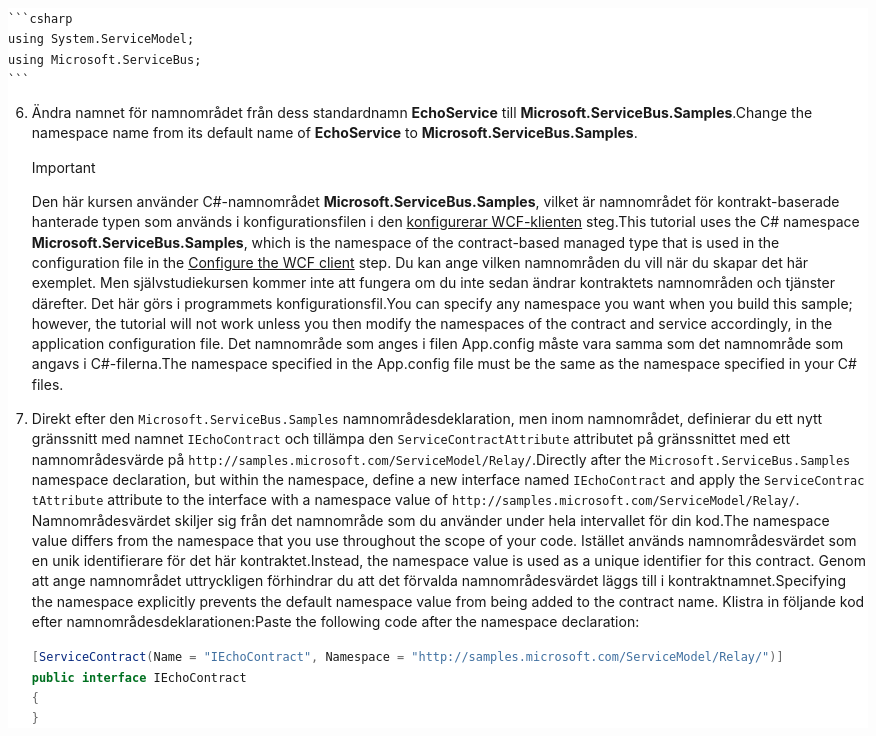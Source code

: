     ```csharp
    using System.ServiceModel;
    using Microsoft.ServiceBus;
    ```
6. <span data-ttu-id="a8c82-155">Ändra namnet för namnområdet från dess standardnamn **EchoService** till **Microsoft.ServiceBus.Samples**.</span><span class="sxs-lookup"><span data-stu-id="a8c82-155">Change the namespace name from its default name of **EchoService** to **Microsoft.ServiceBus.Samples**.</span></span>

   > [!IMPORTANT]
   > <span data-ttu-id="a8c82-156">Den här kursen använder C#-namnområdet **Microsoft.ServiceBus.Samples**, vilket är namnområdet för kontrakt-baserade hanterade typen som används i konfigurationsfilen i den [konfigurerar WCF-klienten](#configure-the-wcf-client) steg.</span><span class="sxs-lookup"><span data-stu-id="a8c82-156">This tutorial uses the C# namespace **Microsoft.ServiceBus.Samples**, which is the namespace of the contract-based managed type that is used in the configuration file in the [Configure the WCF client](#configure-the-wcf-client) step.</span></span> <span data-ttu-id="a8c82-157">Du kan ange vilken namnområden du vill när du skapar det här exemplet. Men självstudiekursen kommer inte att fungera om du inte sedan ändrar kontraktets namnområden och tjänster därefter. Det här görs i programmets konfigurationsfil.</span><span class="sxs-lookup"><span data-stu-id="a8c82-157">You can specify any namespace you want when you build this sample; however, the tutorial will not work unless you then modify the namespaces of the contract and service accordingly, in the application configuration file.</span></span> <span data-ttu-id="a8c82-158">Det namnområde som anges i filen App.config måste vara samma som det namnområde som angavs i C#-filerna.</span><span class="sxs-lookup"><span data-stu-id="a8c82-158">The namespace specified in the App.config file must be the same as the namespace specified in your C# files.</span></span>
   >
   >
7. <span data-ttu-id="a8c82-159">Direkt efter den `Microsoft.ServiceBus.Samples` namnområdesdeklaration, men inom namnområdet, definierar du ett nytt gränssnitt med namnet `IEchoContract` och tillämpa den `ServiceContractAttribute` attributet på gränssnittet med ett namnområdesvärde på `http://samples.microsoft.com/ServiceModel/Relay/`.</span><span class="sxs-lookup"><span data-stu-id="a8c82-159">Directly after the `Microsoft.ServiceBus.Samples` namespace declaration, but within the namespace, define a new interface named `IEchoContract` and apply the `ServiceContractAttribute` attribute to the interface with a namespace value of `http://samples.microsoft.com/ServiceModel/Relay/`.</span></span> <span data-ttu-id="a8c82-160">Namnområdesvärdet skiljer sig från det namnområde som du använder under hela intervallet för din kod.</span><span class="sxs-lookup"><span data-stu-id="a8c82-160">The namespace value differs from the namespace that you use throughout the scope of your code.</span></span> <span data-ttu-id="a8c82-161">Istället används namnområdesvärdet som en unik identifierare för det här kontraktet.</span><span class="sxs-lookup"><span data-stu-id="a8c82-161">Instead, the namespace value is used as a unique identifier for this contract.</span></span> <span data-ttu-id="a8c82-162">Genom att ange namnområdet uttryckligen förhindrar du att det förvalda namnområdesvärdet läggs till i kontraktnamnet.</span><span class="sxs-lookup"><span data-stu-id="a8c82-162">Specifying the namespace explicitly prevents the default namespace value from being added to the contract name.</span></span> <span data-ttu-id="a8c82-163">Klistra in följande kod efter namnområdesdeklarationen:</span><span class="sxs-lookup"><span data-stu-id="a8c82-163">Paste the following code after the namespace declaration:</span></span>

    ```csharp
    [ServiceContract(Name = "IEchoContract", Namespace = "http://samples.microsoft.com/ServiceModel/Relay/")]
    public interface IEchoContract
    {
    }
    ```


[Azure classic portal]: http://manage.windowsazure.com
[2]: ./media/service-bus-relay-tutorial/create-console-app.png
[3]: ./media/service-bus-relay-tutorial/install-nuget.png
[5]: ./media/service-bus-relay-tutorial/set-projects.png
[6]: ./media/service-bus-relay-tutorial/set-depend.png